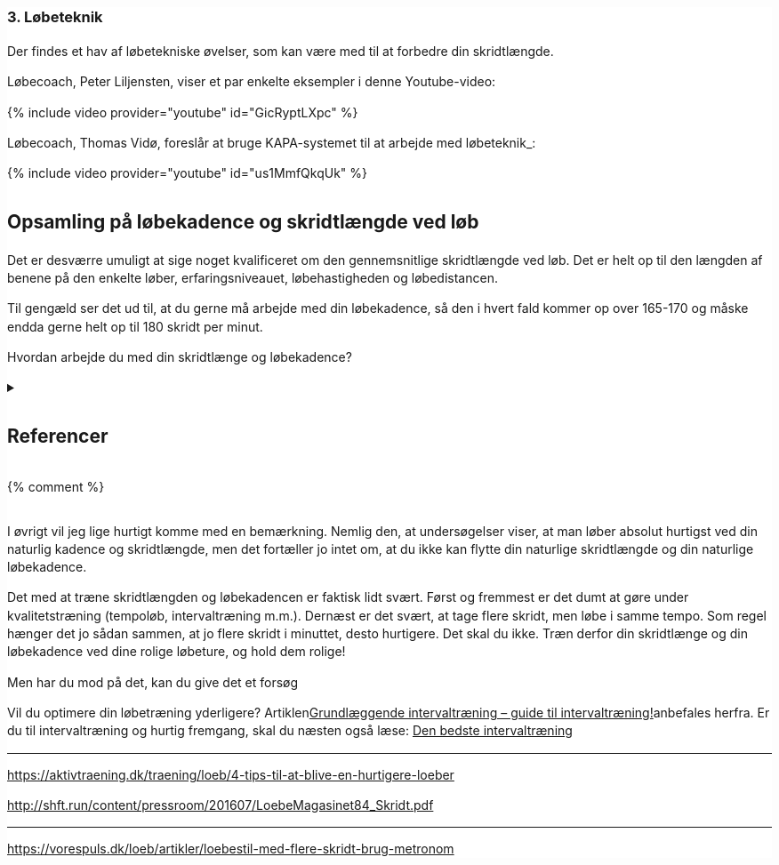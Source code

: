 ### 3. Løbeteknik

Der findes et hav af løbetekniske øvelser, som kan være med til at forbedre din skridtlængde.

Løbecoach, Peter Liljensten, viser et par enkelte eksempler i denne Youtube-video:

{% include video provider="youtube" id="GicRyptLXpc" %}

Løbecoach, Thomas Vidø, foreslår at bruge KAPA-systemet til at arbejde med løbeteknik_:

{% include video provider="youtube" id="us1MmfQkqUk" %}

## Opsamling på løbekadence og skridtlængde ved løb

Det er desværre umuligt at sige noget kvalificeret om den gennemsnitlige skridtlængde ved løb. Det er helt op til den længden af benene på den enkelte løber, erfaringsniveauet, løbehastigheden og løbedistancen.

Til gengæld ser det ud til, at du gerne må arbejde med din løbekadence, så den i hvert fald kommer op over 165-170 og måske endda gerne helt op til 180 skridt per minut.

Hvordan arbejde du med din skridtlænge og løbekadence?

<details markdown="1" class="references"><summary><h2 id="references">Referencer</h2></summary></details>

{% comment %}

##

I øvrigt vil jeg lige hurtigt komme med en bemærkning. Nemlig den, at undersøgelser viser, at man løber absolut hurtigst ved din naturlig kadence og skridtlængde, men det fortæller jo intet om, at du ikke kan flytte din naturlige skridtlængde og din naturlige løbekadence.

Det med at træne skridtlængden og løbekadencen er faktisk lidt svært. Først og fremmest er det dumt at gøre under kvalitetstræning (tempoløb, intervaltræning m.m.). Dernæst er det svært, at tage flere skridt, men løbe i samme tempo. Som regel hænger det jo sådan sammen, at jo flere skridt i minuttet, desto hurtigere. Det skal du ikke. Træn derfor din skridtlænge og din løbekadence ved dine rolige løbeture, og hold dem rolige!

Men har du mod på det, kan du give det et forsøg

Vil du optimere din løbetræning yderligere? Artiklen[Grundlæggende intervaltræning – guide til intervaltræning!](http://aktivmotion.dk/grundl%c3%a6ggende-intervaltr%c3%a6ning-%e2%80%93-guide-til-intervaltr%c3%a6ning/)anbefales herfra. Er du til intervaltræning og hurtig fremgang, skal du næsten også læse: [Den bedste intervaltræning](http://aktivmotion.dk/den-bedste-intervaltr%c3%a6ning-til-l%c3%b8b/)

***

https://aktivtraening.dk/traening/loeb/4-tips-til-at-blive-en-hurtigere-loeber


http://shft.run/content/pressroom/201607/LoebeMagasinet84_Skridt.pdf


***

https://vorespuls.dk/loeb/artikler/loebestil-med-flere-skridt-brug-metronom
